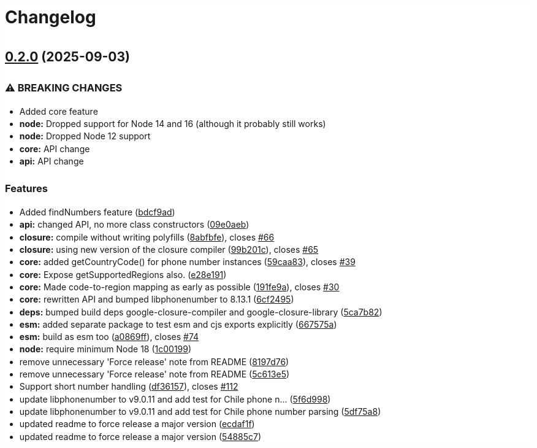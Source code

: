 # Changelog

## [0.2.0](https://github.com/respond-io/awesome-phonenumber/compare/v0.1.0...v0.2.0) (2025-09-03)


### ⚠ BREAKING CHANGES

* Added core feature
* **node:** Dropped support for Node 14 and 16 (although it probably still works)
* **node:** Dropped Node 12 support
* **core:** API change
* **api:** API change

### Features

* Added findNumbers feature ([bdcf9ad](https://github.com/respond-io/awesome-phonenumber/commit/bdcf9adb07a4088742bdb64da0ff7c10dccde139))
* **api:** changed API, no more class constructors ([09e0aeb](https://github.com/respond-io/awesome-phonenumber/commit/09e0aebc352f3f963509bc3d4275b13173e4e89e))
* **closure:** compile without writing polyfills ([8abfbfe](https://github.com/respond-io/awesome-phonenumber/commit/8abfbfe7e30d05600150258452c1d8d26f529691)), closes [#66](https://github.com/respond-io/awesome-phonenumber/issues/66)
* **closure:** using new version of the closure compiler ([99b201c](https://github.com/respond-io/awesome-phonenumber/commit/99b201c3b9c8147bcb522a5cfd88544598838b3a)), closes [#65](https://github.com/respond-io/awesome-phonenumber/issues/65)
* **core:** added getCountryCode() for phone number instances ([59caa83](https://github.com/respond-io/awesome-phonenumber/commit/59caa83936446e61044e5c4e80be8d1a60463f70)), closes [#39](https://github.com/respond-io/awesome-phonenumber/issues/39)
* **core:** Expose getSupportedRegions also. ([e28e191](https://github.com/respond-io/awesome-phonenumber/commit/e28e1916f8747541c7c2b243bc45d75c16f1d730))
* **core:** Made code-to-region mapping as early as possible ([191fe9a](https://github.com/respond-io/awesome-phonenumber/commit/191fe9a2cd772bc41141d9a35d795226a3ca5922)), closes [#30](https://github.com/respond-io/awesome-phonenumber/issues/30)
* **core:** rewritten API and bumped libphonenumber to 8.13.1 ([6cf2495](https://github.com/respond-io/awesome-phonenumber/commit/6cf24955f9f799fa52f694ab681cb58a55d3087d))
* **deps:** bumped build deps google-closure-compiler and google-closure-library ([5ca7b82](https://github.com/respond-io/awesome-phonenumber/commit/5ca7b82e0382b8a5f4bbbbf10d6db83f59e4cc3e))
* **esm:** added separate package to test esm and cjs exports explicitly ([667575a](https://github.com/respond-io/awesome-phonenumber/commit/667575a8f9e3dae253fc0d06076fcad358cec642))
* **esm:** build as esm too ([a0869ff](https://github.com/respond-io/awesome-phonenumber/commit/a0869ffa1406bd7aca8007fb3f8b48812a93067d)), closes [#74](https://github.com/respond-io/awesome-phonenumber/issues/74)
* **node:** require minimum Node 18 ([1c00199](https://github.com/respond-io/awesome-phonenumber/commit/1c00199d4149635257b13ca67b7b0a24f07611f8))
* remove unnecessary 'Force release' note from README ([8197d76](https://github.com/respond-io/awesome-phonenumber/commit/8197d7645fad6e2b8f856833c14a30d7cb44bccb))
* remove unnecessary 'Force release' note from README ([5c613e5](https://github.com/respond-io/awesome-phonenumber/commit/5c613e529090619a0cdaa8a8f6208e2ca3fc4160))
* Support short number handling ([df36157](https://github.com/respond-io/awesome-phonenumber/commit/df36157e5d86e6c42baf329c204e3f0157dc0d52)), closes [#112](https://github.com/respond-io/awesome-phonenumber/issues/112)
* update libphonenumber to v9.0.11 and add test for Chile phone n… ([5f6d998](https://github.com/respond-io/awesome-phonenumber/commit/5f6d99898e97fd4411ee9ea8de9b0238b5835209))
* update libphonenumber to v9.0.11 and add test for Chile phone number parsing ([5df75a8](https://github.com/respond-io/awesome-phonenumber/commit/5df75a87fbd2edb403677e53894e1e91247cf67b))
* updated readme to force release a major version ([ecdaf1f](https://github.com/respond-io/awesome-phonenumber/commit/ecdaf1fbef5e37c4c1bb32b08cda07f80835a19d))
* updated readme to force release a major version ([54885c7](https://github.com/respond-io/awesome-phonenumber/commit/54885c711d4937d415c3437c153644186703cd1f))